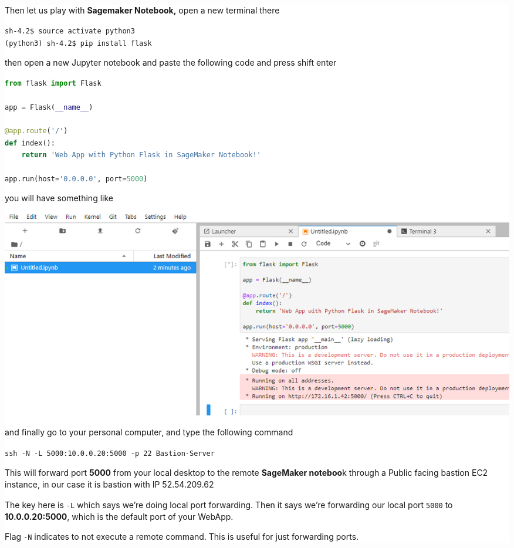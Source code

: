 

Then let us play with **Sagemaker Notebook,**  open a new terminal there

```
sh-4.2$ source activate python3
(python3) sh-4.2$ pip install flask
```

then open a new Jupyter notebook and paste the following code and press shift enter

```python
from flask import Flask

app = Flask(__name__)

@app.route('/')
def index():
    return 'Web App with Python Flask in SageMaker Notebook!'

app.run(host='0.0.0.0', port=5000)
```

you will have something like

![image-20220828144506617](../assets/images/posts/2022-04-09-How-to-connect-to-Sagemaker-Notebook-via-SSH/image-20220828144506617.png)

and finally go to your personal computer, and type the following command

```
ssh -N -L 5000:10.0.0.20:5000 -p 22 Bastion-Server
```

This will forward port **5000** from your local desktop to the remote **SageMaker noteboo**k through a Public facing bastion EC2 instance, in our case it is bastion with IP 52.54.209.62 

The key here is `-L` which says we’re doing local port forwarding. Then it says we’re forwarding our local port `5000` to **10.0.0.20:5000**, which is the default port of your WebApp.

Flag `-N` indicates to not execute a remote command. This is useful for just forwarding ports.
